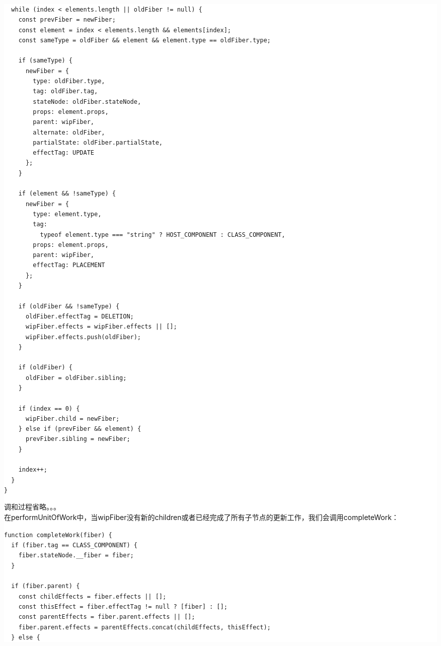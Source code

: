 ```
  while (index < elements.length || oldFiber != null) {
    const prevFiber = newFiber;
    const element = index < elements.length && elements[index];
    const sameType = oldFiber && element && element.type == oldFiber.type;

    if (sameType) {
      newFiber = {
        type: oldFiber.type,
        tag: oldFiber.tag,
        stateNode: oldFiber.stateNode,
        props: element.props,
        parent: wipFiber,
        alternate: oldFiber,
        partialState: oldFiber.partialState,
        effectTag: UPDATE
      };
    }

    if (element && !sameType) {
      newFiber = {
        type: element.type,
        tag:
          typeof element.type === "string" ? HOST_COMPONENT : CLASS_COMPONENT,
        props: element.props,
        parent: wipFiber,
        effectTag: PLACEMENT
      };
    }

    if (oldFiber && !sameType) {
      oldFiber.effectTag = DELETION;
      wipFiber.effects = wipFiber.effects || [];
      wipFiber.effects.push(oldFiber);
    }

    if (oldFiber) {
      oldFiber = oldFiber.sibling;
    }

    if (index == 0) {
      wipFiber.child = newFiber;
    } else if (prevFiber && element) {
      prevFiber.sibling = newFiber;
    }

    index++;
  }
}
```
调和过程省略。。。       
在performUnitOfWork中，当wipFiber没有新的children或者已经完成了所有子节点的更新工作，我们会调用completeWork：      
```
function completeWork(fiber) {
  if (fiber.tag == CLASS_COMPONENT) {
    fiber.stateNode.__fiber = fiber;
  }

  if (fiber.parent) {
    const childEffects = fiber.effects || [];
    const thisEffect = fiber.effectTag != null ? [fiber] : [];
    const parentEffects = fiber.parent.effects || [];
    fiber.parent.effects = parentEffects.concat(childEffects, thisEffect);
  } else {
```
